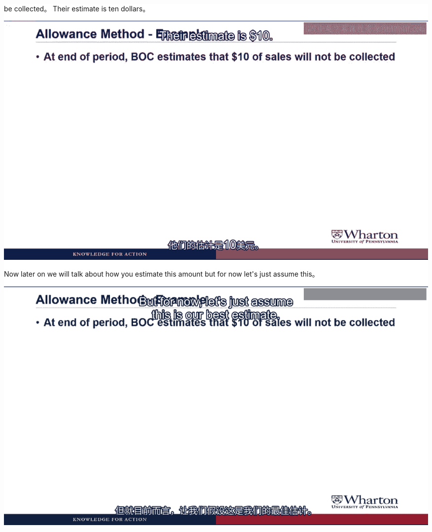  be collected。 Their estimate is ten dollars。

![](img/483fed518d799acc9cd91407329cb678_107.png)

 Now later on we will talk about how you estimate this amount but for now let's just assume this。



![](img/483fed518d799acc9cd91407329cb678_109.png)
